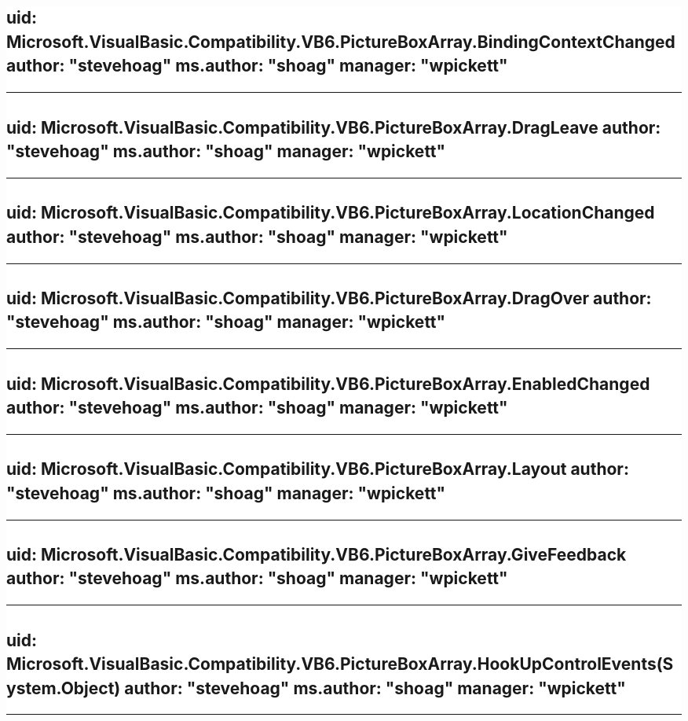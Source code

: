 uid: Microsoft.VisualBasic.Compatibility.VB6.PictureBoxArray.BindingContextChanged
author: "stevehoag"
ms.author: "shoag"
manager: "wpickett"
---

---
uid: Microsoft.VisualBasic.Compatibility.VB6.PictureBoxArray.DragLeave
author: "stevehoag"
ms.author: "shoag"
manager: "wpickett"
---

---
uid: Microsoft.VisualBasic.Compatibility.VB6.PictureBoxArray.LocationChanged
author: "stevehoag"
ms.author: "shoag"
manager: "wpickett"
---

---
uid: Microsoft.VisualBasic.Compatibility.VB6.PictureBoxArray.DragOver
author: "stevehoag"
ms.author: "shoag"
manager: "wpickett"
---

---
uid: Microsoft.VisualBasic.Compatibility.VB6.PictureBoxArray.EnabledChanged
author: "stevehoag"
ms.author: "shoag"
manager: "wpickett"
---

---
uid: Microsoft.VisualBasic.Compatibility.VB6.PictureBoxArray.Layout
author: "stevehoag"
ms.author: "shoag"
manager: "wpickett"
---

---
uid: Microsoft.VisualBasic.Compatibility.VB6.PictureBoxArray.GiveFeedback
author: "stevehoag"
ms.author: "shoag"
manager: "wpickett"
---

---
uid: Microsoft.VisualBasic.Compatibility.VB6.PictureBoxArray.HookUpControlEvents(System.Object)
author: "stevehoag"
ms.author: "shoag"
manager: "wpickett"
---

---